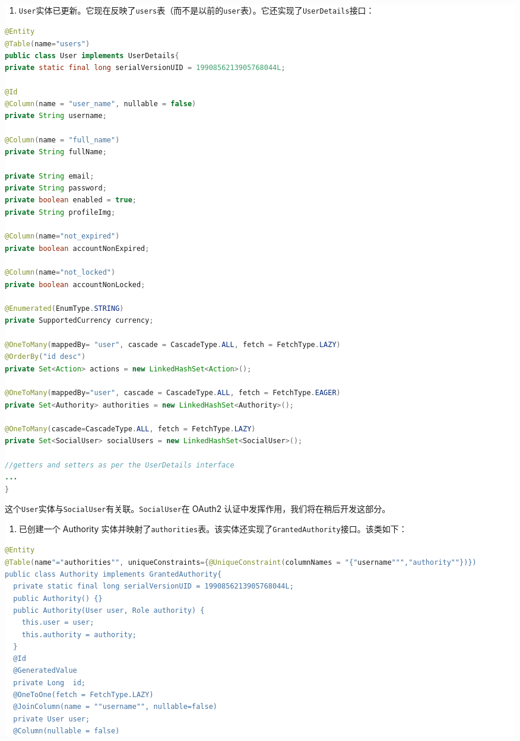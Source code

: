 1.  `User`实体已更新。它现在反映了`users`表（而不是以前的`user`表）。它还实现了`UserDetails`接口：

```java
@Entity
@Table(name="users")
public class User implements UserDetails{
private static final long serialVersionUID = 1990856213905768044L;

@Id
@Column(name = "user_name", nullable = false)
private String username;

@Column(name = "full_name")
private String fullName;

private String email;
private String password;
private boolean enabled = true;
private String profileImg;

@Column(name="not_expired")
private boolean accountNonExpired;

@Column(name="not_locked")
private boolean accountNonLocked;

@Enumerated(EnumType.STRING)
private SupportedCurrency currency;

@OneToMany(mappedBy= "user", cascade = CascadeType.ALL, fetch = FetchType.LAZY)
@OrderBy("id desc")
private Set<Action> actions = new LinkedHashSet<Action>();

@OneToMany(mappedBy="user", cascade = CascadeType.ALL, fetch = FetchType.EAGER)
private Set<Authority> authorities = new LinkedHashSet<Authority>();

@OneToMany(cascade=CascadeType.ALL, fetch = FetchType.LAZY)
private Set<SocialUser> socialUsers = new LinkedHashSet<SocialUser>();

//getters and setters as per the UserDetails interface
...
}
```

这个`User`实体与`SocialUser`有关联。`SocialUser`在 OAuth2 认证中发挥作用，我们将在稍后开发这部分。

1.  已创建一个 Authority 实体并映射了`authorities`表。该实体还实现了`GrantedAuthority`接口。该类如下：

```java
@Entity
@Table(name"="authorities"", uniqueConstraints={@UniqueConstraint(columnNames = "{"username""","authority""})})
public class Authority implements GrantedAuthority{
  private static final long serialVersionUID = 1990856213905768044L;
  public Authority() {}
  public Authority(User user, Role authority) {
    this.user = user;
    this.authority = authority;
  }
  @Id
  @GeneratedValue
  private Long  id;
  @OneToOne(fetch = FetchType.LAZY)
  @JoinColumn(name = ""username"", nullable=false)
  private User user;
  @Column(nullable = false)
```